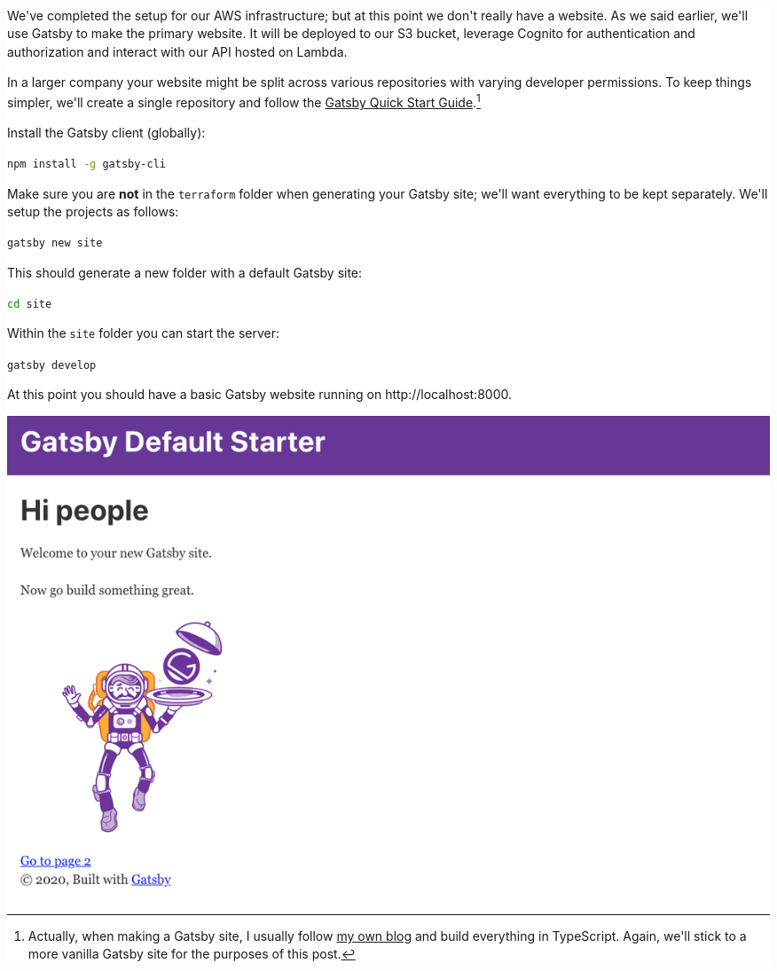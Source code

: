 We've completed the setup for our AWS infrastructure; but at this point we don't really have a website. As we said earlier, we'll use Gatsby to make the primary website. It will be deployed to our S3 bucket, leverage Cognito for authentication and authorization and interact with our API hosted on Lambda.

In a larger company your website might be split across various repositories with varying developer permissions. To keep things simpler, we'll create a single repository and follow the [Gatsby Quick Start Guide](https://www.gatsbyjs.org/docs/quick-start/).[^gatsby]

[^gatsby]: Actually, when making a Gatsby site, I usually follow [my own blog](../gatsby-with-typescript) and build everything in TypeScript. Again, we'll stick to a more vanilla Gatsby site for the purposes of this post.

Install the Gatsby client (globally):

```bash
npm install -g gatsby-cli
```

Make sure you are **not** in the `terraform` folder when generating your Gatsby site; we'll want everything to be kept separately. We'll setup the projects as follows:

```bash
gatsby new site
```

This should generate a new folder with a default Gatsby site:

```bash
cd site
```

Within the `site` folder you can start the server:

```bash
gatsby develop
```

At this point you should have a basic Gatsby website running on http://localhost:8000.

![Default Gatsby Site](../../assets/gatsby-default.png)


[^plus]: When registering for an account using your email address, most websites treat `name@example.com` and `name+anything@example.com` as completely different email addresses. Luckily, most email providers ignore everything after the `+` when receiving email. This means you can create multiple accounts for the same email address.